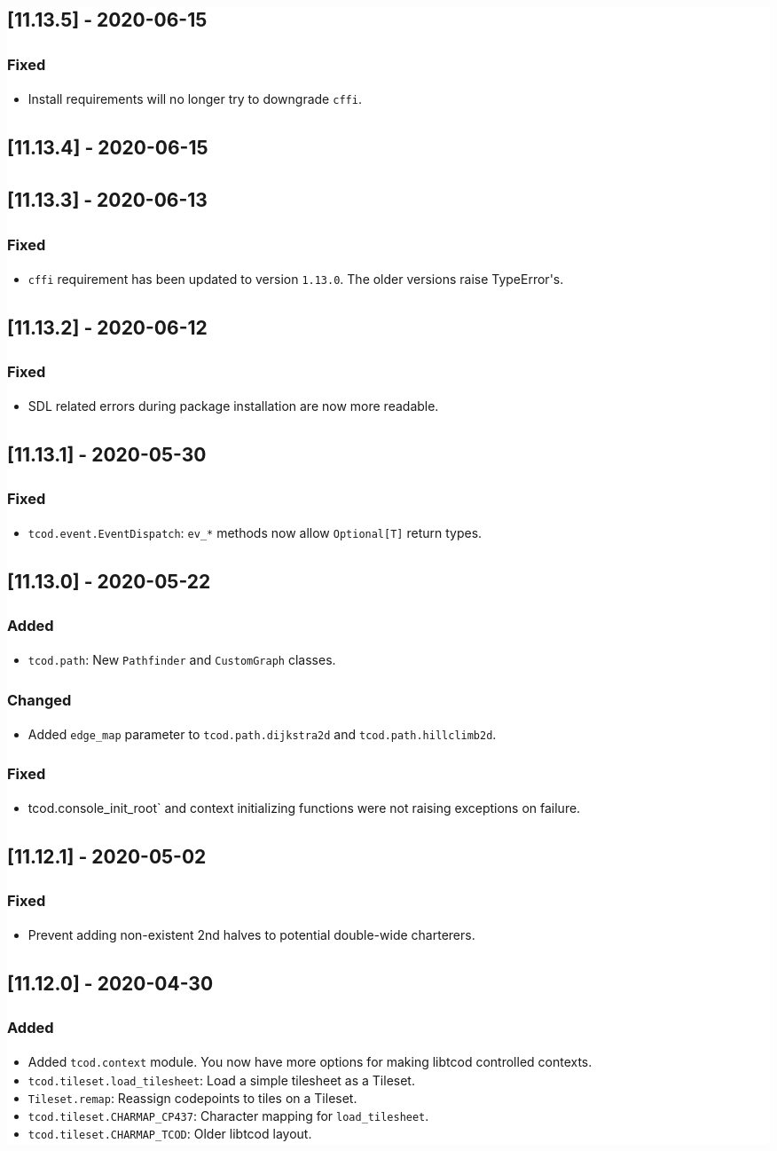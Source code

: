 ## [11.13.5] - 2020-06-15
### Fixed
- Install requirements will no longer try to downgrade `cffi`.

## [11.13.4] - 2020-06-15

## [11.13.3] - 2020-06-13
### Fixed
- `cffi` requirement has been updated to version `1.13.0`.
   The older versions raise TypeError's.

## [11.13.2] - 2020-06-12
### Fixed
- SDL related errors during package installation are now more readable.

## [11.13.1] - 2020-05-30
### Fixed
- `tcod.event.EventDispatch`: `ev_*` methods now allow `Optional[T]` return
   types.

## [11.13.0] - 2020-05-22
### Added
- `tcod.path`: New `Pathfinder` and `CustomGraph` classes.

### Changed
- Added `edge_map` parameter to `tcod.path.dijkstra2d` and
   `tcod.path.hillclimb2d`.

### Fixed
- tcod.console_init_root` and context initializing functions were not
   raising exceptions on failure.

## [11.12.1] - 2020-05-02
### Fixed
- Prevent adding non-existent 2nd halves to potential double-wide charterers.

## [11.12.0] - 2020-04-30
### Added
- Added `tcod.context` module.  You now have more options for making libtcod
   controlled contexts.
- `tcod.tileset.load_tilesheet`: Load a simple tilesheet as a Tileset.
- `Tileset.remap`: Reassign codepoints to tiles on a Tileset.
- `tcod.tileset.CHARMAP_CP437`: Character mapping for `load_tilesheet`.
- `tcod.tileset.CHARMAP_TCOD`: Older libtcod layout.
